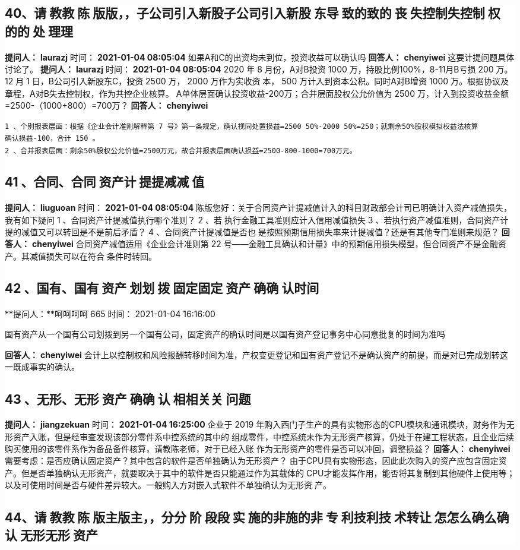 ## 40、请 教教 陈 版版，，子公司引入新股子公司引入新股 东导 致的致的 丧 失控制失控制 权 的的 处 理理

**提问人：** **laurazj** 时间： **2021-01-04 08:05:04**
如果A和C的出资均未到位，投资收益可以确认吗
**回答人：** **chenyiwei**
这要计提问题具体讨论了。
**提问人：** **laurazj** 时间： **2021-01-04 08:05:04**
2020 年 8 月份，A对B投资 1000 万，持股比例100%，8-11月B亏损 200 万。 12 月 1 日，B公司引入新股东C，投资 2500 万， 2000 万作为实收资
本， 500 万计入到资本公积。同时A对B增资 1000 万。根据协议及章程，A对B失去控制权，作为共控企业核算。
A单体层面确认投资收益-200万；合并层面股权公允价值为 2500 万，计入到投资收益金额=2500-（1000&#43;800）=700万？
**回答人：** **chenyiwei**

```
1 、个别报表层面：根据《企业会计准则解释第 7 号》第一条规定，确认视同处置损益=2500 50%-2000 50%=250；就剩余50%股权模拟权益法核算
确认损益-100，合计 150 。
2 、合并报表层面：剩余50%股权公允价值=2500万元，故合并报表层面确认损益=2500-800-1000=700万元。
```
## 41 、合同、合同 资产计 提提减减 值

**提问人：** **liuguoan** 时间： **2021-01-04 08:05:04**
陈版您好：关于合同资产计提减值计入的科目财政部会计司已明确计入资产减值损失，我有如下疑问 1 、合同资产计提减值执行哪个准则？ 2 、若
执行金融工具准则应计入信用减值损失 3 、若执行资产减值准则，合同资产计提的减值又可以转回是不是前后矛盾？ 4 、合同资产计提减值是否也
是按照预期信用损失率来计提减值？还是有其他专门准则来规范？
**回答人：** **chenyiwei**
合同资产减值适用《企业会计准则第 22 号——金融工具确认和计量》中的预期信用损失模型，但合同资产不是金融资产。其减值损失可以在符合
条件时转回。


## 42 、国有、国有 资产 划划 拨 固定固定 资产 确确 认时间

**提问人：**呵呵呵呵 665 时间： 2021-01-04 16:16:00

国有资产从一个国有公司划拨到另一个国有公司，固定资产的确认时间是以国有资产登记事务中心同意批复的时间为准吗

**回答人：** **chenyiwei**
会计上以控制权和风险报酬转移时间为准，产权变更登记和国有资产登记不是确认资产的前提，而是对已完成划转这一既成事实的确认。

## 43 、无形、无形 资产 确确 认 相相关关 问题

**提问人：** **jiangzekuan** 时间： **2021-01-04 16:25:00**
企业于 2019 年购入西门子生产的具有实物形态的CPU模块和通讯模块，财务作为无形资产入账，但是经审查发现该部分零件系中控系统的其中的
组成零件，中控系统未作为无形资产核算，仍处于在建工程状态，且企业后续购买使用的该零件系作为备品备件核算，请教陈老师，对于已经入账
作为无形资产的零件是否可以冲回，调整损益？
**回答人：** **chenyiwei**
需要考虑：是否应确认固定资产？其中包含的软件是否单独确认为无形资产？
由于CPU具有实物形态，因此此次购入的资产应包含固定资产。但是否单独确认无形资产，就要取决于其中的软件是否只能通过作为其载体的
CPU才能发挥作用，能否将其复制到其他硬件上使用等；以及可使用时间是否与硬件差异较大。一般购入方对嵌入式软件不单独确认为无形资
产。

## 44、请 教教 陈 版主版主，，分分 阶 段段 实 施的非施的非 专 利技利技 术转让 怎怎么确么确 认 无形无形 资产
